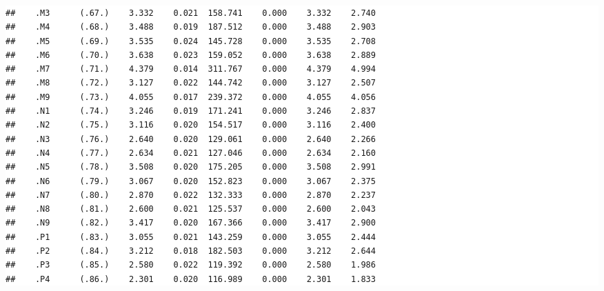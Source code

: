    ##    .M3      (.67.)    3.332    0.021  158.741    0.000    3.332    2.740
    ##    .M4      (.68.)    3.488    0.019  187.512    0.000    3.488    2.903
    ##    .M5      (.69.)    3.535    0.024  145.728    0.000    3.535    2.708
    ##    .M6      (.70.)    3.638    0.023  159.052    0.000    3.638    2.889
    ##    .M7      (.71.)    4.379    0.014  311.767    0.000    4.379    4.994
    ##    .M8      (.72.)    3.127    0.022  144.742    0.000    3.127    2.507
    ##    .M9      (.73.)    4.055    0.017  239.372    0.000    4.055    4.056
    ##    .N1      (.74.)    3.246    0.019  171.241    0.000    3.246    2.837
    ##    .N2      (.75.)    3.116    0.020  154.517    0.000    3.116    2.400
    ##    .N3      (.76.)    2.640    0.020  129.061    0.000    2.640    2.266
    ##    .N4      (.77.)    2.634    0.021  127.046    0.000    2.634    2.160
    ##    .N5      (.78.)    3.508    0.020  175.205    0.000    3.508    2.991
    ##    .N6      (.79.)    3.067    0.020  152.823    0.000    3.067    2.375
    ##    .N7      (.80.)    2.870    0.022  132.333    0.000    2.870    2.237
    ##    .N8      (.81.)    2.600    0.021  125.537    0.000    2.600    2.043
    ##    .N9      (.82.)    3.417    0.020  167.366    0.000    3.417    2.900
    ##    .P1      (.83.)    3.055    0.021  143.259    0.000    3.055    2.444
    ##    .P2      (.84.)    3.212    0.018  182.503    0.000    3.212    2.644
    ##    .P3      (.85.)    2.580    0.022  119.392    0.000    2.580    1.986
    ##    .P4      (.86.)    2.301    0.020  116.989    0.000    2.301    1.833
